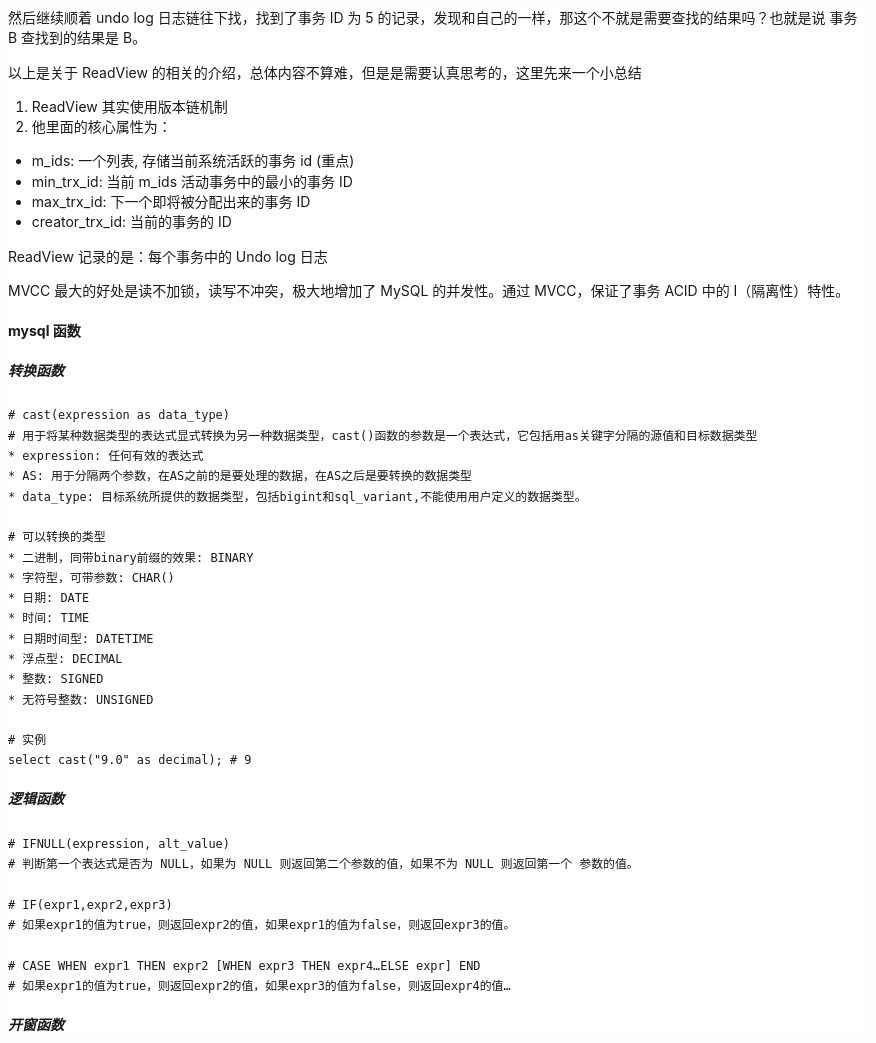 然后继续顺着 undo log 日志链往下找，找到了事务 ID 为 5 的记录，发现和自己的一样，那这个不就是需要查找的结果吗？也就是说 事务 B 查找到的结果是 B。

以上是关于 ReadView 的相关的介绍，总体内容不算难，但是是需要认真思考的，这里先来一个小总结

1. ReadView 其实使用版本链机制
2. 他里面的核心属性为：

- m_ids: 一个列表, 存储当前系统活跃的事务 id (重点)
- min_trx_id: 当前 m_ids 活动事务中的最小的事务 ID
- max_trx_id: 下一个即将被分配出来的事务 ID
- creator_trx_id: 当前的事务的 ID

ReadView 记录的是：每个事务中的 Undo log 日志

MVCC 最大的好处是读不加锁，读写不冲突，极大地增加了 MySQL 的并发性。通过 MVCC，保证了事务 ACID 中的 I（隔离性）特性。



#### mysql 函数

#####  转换函数

```mysql
# cast(expression as data_type)
# 用于将某种数据类型的表达式显式转换为另一种数据类型，cast()函数的参数是一个表达式，它包括用as关键字分隔的源值和目标数据类型
* expression: 任何有效的表达式
* AS: 用于分隔两个参数，在AS之前的是要处理的数据，在AS之后是要转换的数据类型
* data_type: 目标系统所提供的数据类型，包括bigint和sql_variant,不能使用用户定义的数据类型。

# 可以转换的类型
* 二进制，同带binary前缀的效果: BINARY
* 字符型，可带参数: CHAR()
* 日期: DATE
* 时间: TIME
* 日期时间型: DATETIME
* 浮点型: DECIMAL
* 整数: SIGNED
* 无符号整数: UNSIGNED

# 实例
select cast("9.0" as decimal); # 9
```

##### 逻辑函数

```mysql
# IFNULL(expression, alt_value)
# 判断第一个表达式是否为 NULL，如果为 NULL 则返回第二个参数的值，如果不为 NULL 则返回第一个 参数的值。

# IF(expr1,expr2,expr3)
# 如果expr1的值为true，则返回expr2的值，如果expr1的值为false，则返回expr3的值。

# CASE WHEN expr1 THEN expr2 [WHEN expr3 THEN expr4…ELSE expr] END
# 如果expr1的值为true，则返回expr2的值，如果expr3的值为false，则返回expr4的值…
```

##### 开窗函数
